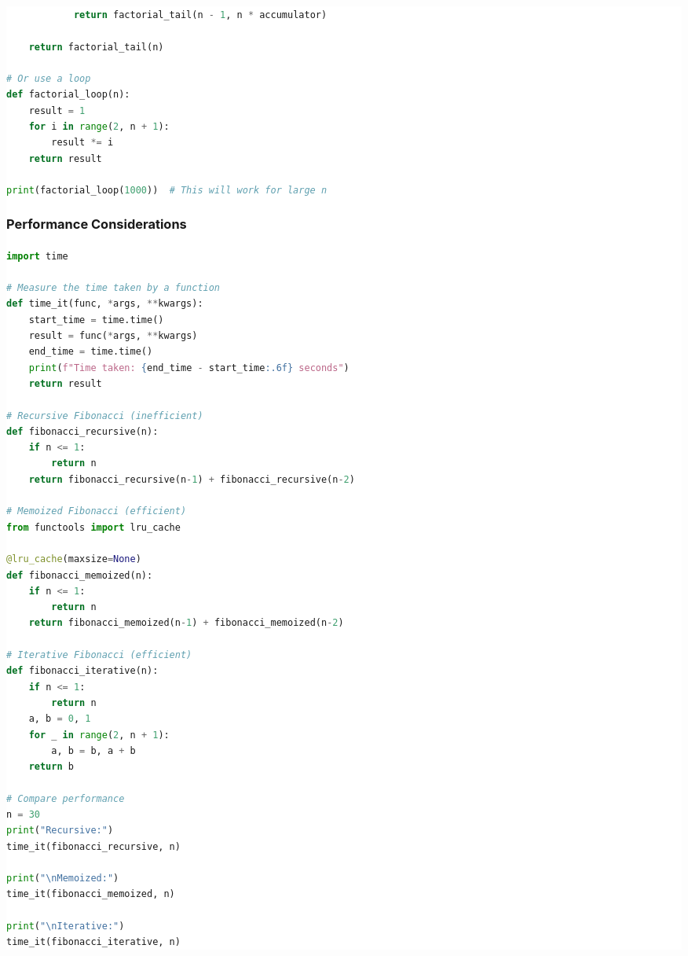 ```python
            return factorial_tail(n - 1, n * accumulator)
    
    return factorial_tail(n)

# Or use a loop
def factorial_loop(n):
    result = 1
    for i in range(2, n + 1):
        result *= i
    return result

print(factorial_loop(1000))  # This will work for large n
```

### Performance Considerations

```python
import time

# Measure the time taken by a function
def time_it(func, *args, **kwargs):
    start_time = time.time()
    result = func(*args, **kwargs)
    end_time = time.time()
    print(f"Time taken: {end_time - start_time:.6f} seconds")
    return result

# Recursive Fibonacci (inefficient)
def fibonacci_recursive(n):
    if n <= 1:
        return n
    return fibonacci_recursive(n-1) + fibonacci_recursive(n-2)

# Memoized Fibonacci (efficient)
from functools import lru_cache

@lru_cache(maxsize=None)
def fibonacci_memoized(n):
    if n <= 1:
        return n
    return fibonacci_memoized(n-1) + fibonacci_memoized(n-2)

# Iterative Fibonacci (efficient)
def fibonacci_iterative(n):
    if n <= 1:
        return n
    a, b = 0, 1
    for _ in range(2, n + 1):
        a, b = b, a + b
    return b

# Compare performance
n = 30
print("Recursive:")
time_it(fibonacci_recursive, n)

print("\nMemoized:")
time_it(fibonacci_memoized, n)

print("\nIterative:")
time_it(fibonacci_iterative, n)
```
